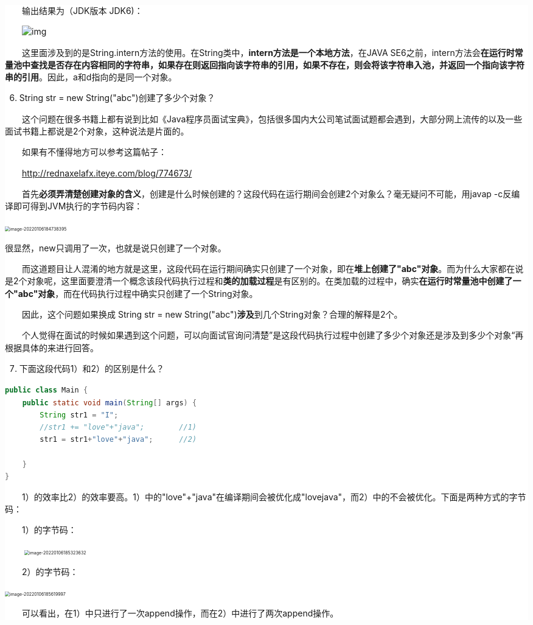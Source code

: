 　　输出结果为（JDK版本 JDK6)：

　　![img](https://images0.cnblogs.com/i/288799/201406/091536144056475.jpg)

　　这里面涉及到的是String.intern方法的使用。在String类中，**intern方法是一个本地方法**，在JAVA SE6之前，intern方法会**在运行时常量池中查找是否存在内容相同的字符串，如果存在则返回指向该字符串的引用，如果不存在，则会将该字符串入池，并返回一个指向该字符串的引用**。因此，a和d指向的是同一个对象。

6. String str = new String("abc")创建了多少个对象？

　　这个问题在很多书籍上都有说到比如《Java程序员面试宝典》，包括很多国内大公司笔试面试题都会遇到，大部分网上流传的以及一些面试书籍上都说是2个对象，这种说法是片面的。

　　如果有不懂得地方可以参考这篇帖子：

　　http://rednaxelafx.iteye.com/blog/774673/

　　首先**必须弄清楚创建对象的含义**，创建是什么时候创建的？这段代码在运行期间会创建2个对象么？毫无疑问不可能，用javap -c反编译即可得到JVM执行的字节码内容：

<img src="C:\Users\Enjiang He\AppData\Roaming\Typora\typora-user-images\image-20220106184738395.png" alt="image-20220106184738395" style="zoom:50%;" />　　

很显然，new只调用了一次，也就是说只创建了一个对象。

　　而这道题目让人混淆的地方就是这里，这段代码在运行期间确实只创建了一个对象，即在**堆上创建了"abc"对象**。而为什么大家都在说是2个对象呢，这里面要澄清一个概念该段代码执行过程和**类的加载过程**是有区别的。在类加载的过程中，确实**在运行时常量池中创建了一个"abc"对象**，而在代码执行过程中确实只创建了一个String对象。

　　因此，这个问题如果换成 String str = new String("abc")**涉及**到几个String对象？合理的解释是2个。

　　个人觉得在面试的时候如果遇到这个问题，可以向面试官询问清楚”是这段代码执行过程中创建了多少个对象还是涉及到多少个对象“再根据具体的来进行回答。

7. 下面这段代码1）和2）的区别是什么？

```java
public class Main {
    public static void main(String[] args) {
        String str1 = "I";
        //str1 += "love"+"java";        //1)
        str1 = str1+"love"+"java";      //2)
         
    }
}
```

　　1）的效率比2）的效率要高。1）中的"love"+"java"在编译期间会被优化成"lovejava"，而2）中的不会被优化。下面是两种方式的字节码：

　　1）的字节码：

　　	<img src="C:\Users\Enjiang He\AppData\Roaming\Typora\typora-user-images\image-20220106185323632.png" alt="image-20220106185323632" style="zoom:50%;" />

　　2）的字节码：

​			<img src="C:\Users\Enjiang He\AppData\Roaming\Typora\typora-user-images\image-20220106185619997.png" alt="image-20220106185619997" style="zoom:50%;" />

　　可以看出，在1）中只进行了一次append操作，而在2）中进行了两次append操作。